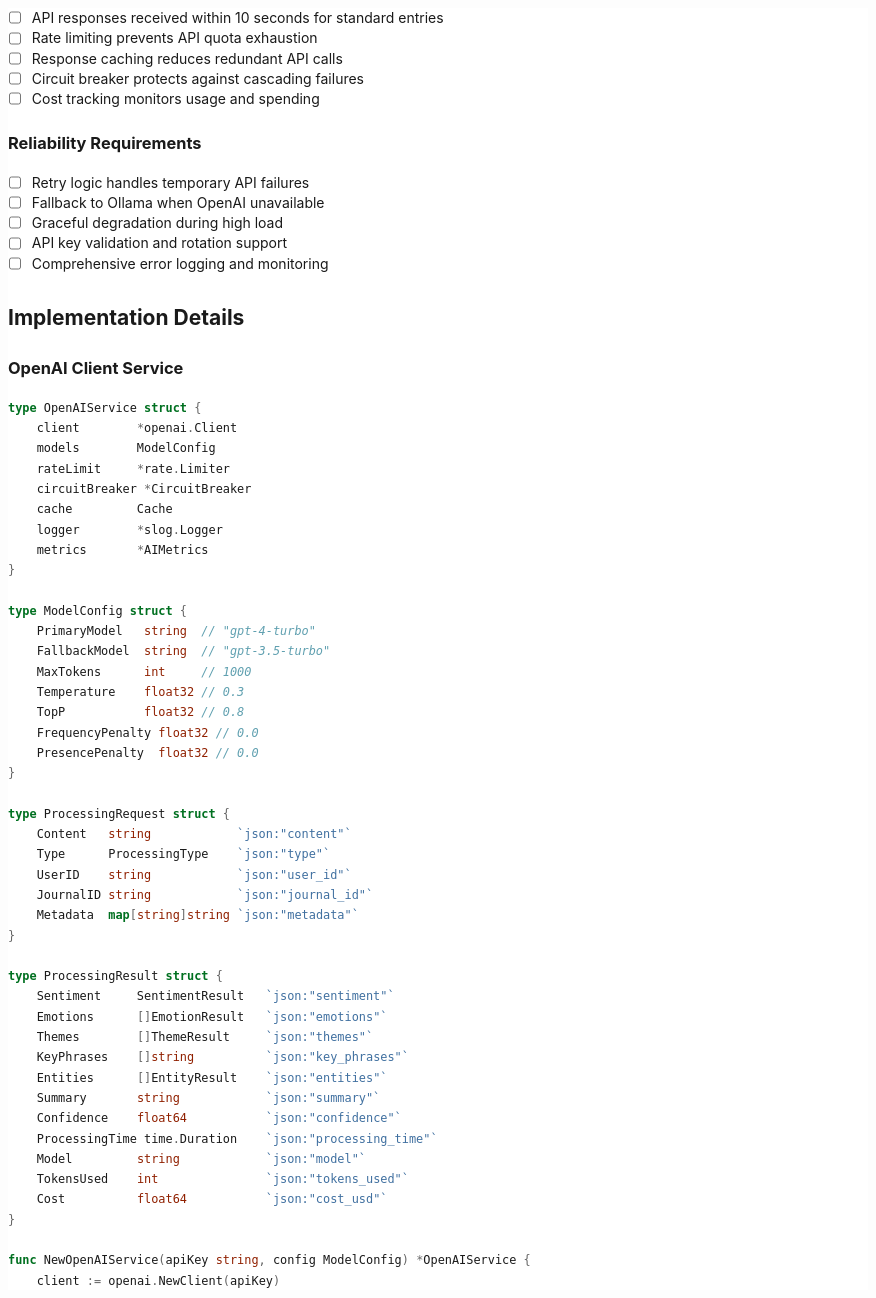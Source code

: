 - [ ] API responses received within 10 seconds for standard entries
- [ ] Rate limiting prevents API quota exhaustion
- [ ] Response caching reduces redundant API calls
- [ ] Circuit breaker protects against cascading failures
- [ ] Cost tracking monitors usage and spending

### Reliability Requirements

- [ ] Retry logic handles temporary API failures
- [ ] Fallback to Ollama when OpenAI unavailable
- [ ] Graceful degradation during high load
- [ ] API key validation and rotation support
- [ ] Comprehensive error logging and monitoring

## Implementation Details

### OpenAI Client Service

````go
type OpenAIService struct {
    client        *openai.Client
    models        ModelConfig
    rateLimit     *rate.Limiter
    circuitBreaker *CircuitBreaker
    cache         Cache
    logger        *slog.Logger
    metrics       *AIMetrics
}

type ModelConfig struct {
    PrimaryModel   string  // "gpt-4-turbo"
    FallbackModel  string  // "gpt-3.5-turbo"
    MaxTokens      int     // 1000
    Temperature    float32 // 0.3
    TopP           float32 // 0.8
    FrequencyPenalty float32 // 0.0
    PresencePenalty  float32 // 0.0
}

type ProcessingRequest struct {
    Content   string            `json:"content"`
    Type      ProcessingType    `json:"type"`
    UserID    string            `json:"user_id"`
    JournalID string            `json:"journal_id"`
    Metadata  map[string]string `json:"metadata"`
}

type ProcessingResult struct {
    Sentiment     SentimentResult   `json:"sentiment"`
    Emotions      []EmotionResult   `json:"emotions"`
    Themes        []ThemeResult     `json:"themes"`
    KeyPhrases    []string          `json:"key_phrases"`
    Entities      []EntityResult    `json:"entities"`
    Summary       string            `json:"summary"`
    Confidence    float64           `json:"confidence"`
    ProcessingTime time.Duration    `json:"processing_time"`
    Model         string            `json:"model"`
    TokensUsed    int               `json:"tokens_used"`
    Cost          float64           `json:"cost_usd"`
}

func NewOpenAIService(apiKey string, config ModelConfig) *OpenAIService {
    client := openai.NewClient(apiKey)
````